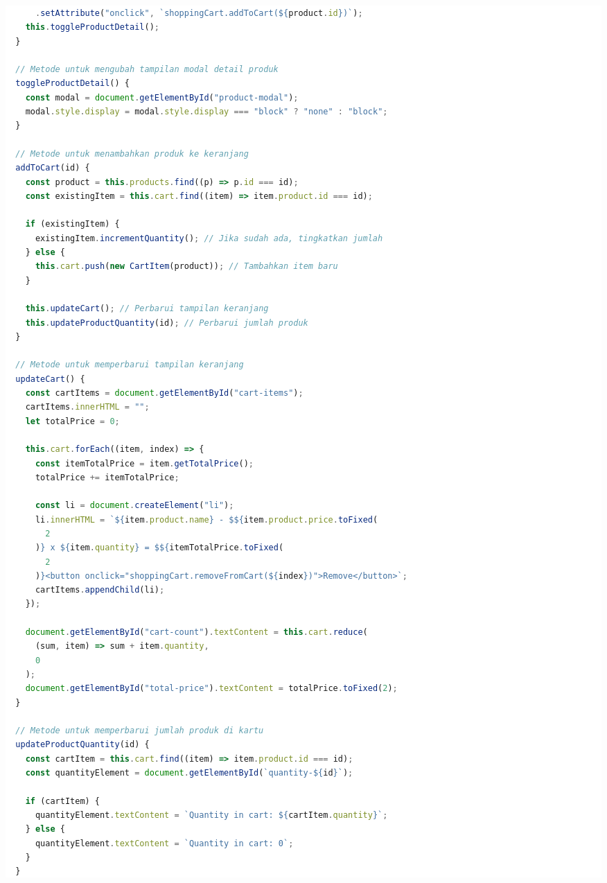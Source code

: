 ```javascript
      .setAttribute("onclick", `shoppingCart.addToCart(${product.id})`);
    this.toggleProductDetail();
  }

  // Metode untuk mengubah tampilan modal detail produk
  toggleProductDetail() {
    const modal = document.getElementById("product-modal");
    modal.style.display = modal.style.display === "block" ? "none" : "block";
  }

  // Metode untuk menambahkan produk ke keranjang
  addToCart(id) {
    const product = this.products.find((p) => p.id === id);
    const existingItem = this.cart.find((item) => item.product.id === id);

    if (existingItem) {
      existingItem.incrementQuantity(); // Jika sudah ada, tingkatkan jumlah
    } else {
      this.cart.push(new CartItem(product)); // Tambahkan item baru
    }

    this.updateCart(); // Perbarui tampilan keranjang
    this.updateProductQuantity(id); // Perbarui jumlah produk
  }

  // Metode untuk memperbarui tampilan keranjang
  updateCart() {
    const cartItems = document.getElementById("cart-items");
    cartItems.innerHTML = "";
    let totalPrice = 0;

    this.cart.forEach((item, index) => {
      const itemTotalPrice = item.getTotalPrice();
      totalPrice += itemTotalPrice;

      const li = document.createElement("li");
      li.innerHTML = `${item.product.name} - $${item.product.price.toFixed(
        2
      )} x ${item.quantity} = $${itemTotalPrice.toFixed(
        2
      )}<button onclick="shoppingCart.removeFromCart(${index})">Remove</button>`;
      cartItems.appendChild(li);
    });

    document.getElementById("cart-count").textContent = this.cart.reduce(
      (sum, item) => sum + item.quantity,
      0
    );
    document.getElementById("total-price").textContent = totalPrice.toFixed(2);
  }

  // Metode untuk memperbarui jumlah produk di kartu
  updateProductQuantity(id) {
    const cartItem = this.cart.find((item) => item.product.id === id);
    const quantityElement = document.getElementById(`quantity-${id}`);

    if (cartItem) {
      quantityElement.textContent = `Quantity in cart: ${cartItem.quantity}`;
    } else {
      quantityElement.textContent = `Quantity in cart: 0`;
    }
  }

```